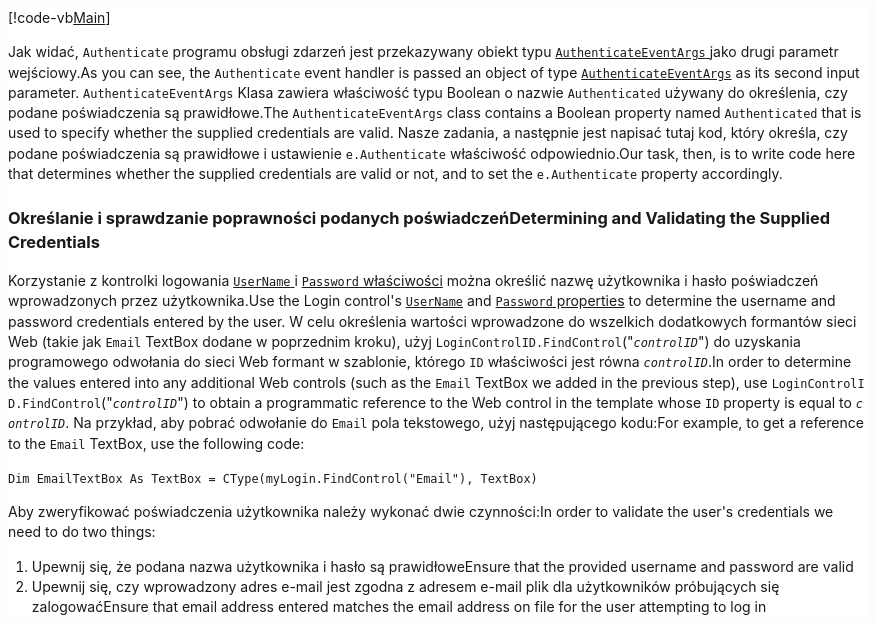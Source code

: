 [!code-vb[Main](validating-user-credentials-against-the-membership-user-store-vb/samples/sample3.vb)]

<span data-ttu-id="d598c-285">Jak widać, `Authenticate` programu obsługi zdarzeń jest przekazywany obiekt typu [ `AuthenticateEventArgs` ](https://msdn.microsoft.com/library/system.web.ui.webcontrols.authenticateeventargs.aspx) jako drugi parametr wejściowy.</span><span class="sxs-lookup"><span data-stu-id="d598c-285">As you can see, the `Authenticate` event handler is passed an object of type [`AuthenticateEventArgs`](https://msdn.microsoft.com/library/system.web.ui.webcontrols.authenticateeventargs.aspx) as its second input parameter.</span></span> <span data-ttu-id="d598c-286">`AuthenticateEventArgs` Klasa zawiera właściwość typu Boolean o nazwie `Authenticated` używany do określenia, czy podane poświadczenia są prawidłowe.</span><span class="sxs-lookup"><span data-stu-id="d598c-286">The `AuthenticateEventArgs` class contains a Boolean property named `Authenticated` that is used to specify whether the supplied credentials are valid.</span></span> <span data-ttu-id="d598c-287">Nasze zadania, a następnie jest napisać tutaj kod, który określa, czy podane poświadczenia są prawidłowe i ustawienie `e.Authenticate` właściwość odpowiednio.</span><span class="sxs-lookup"><span data-stu-id="d598c-287">Our task, then, is to write code here that determines whether the supplied credentials are valid or not, and to set the `e.Authenticate` property accordingly.</span></span>

### <a name="determining-and-validating-the-supplied-credentials"></a><span data-ttu-id="d598c-288">Określanie i sprawdzanie poprawności podanych poświadczeń</span><span class="sxs-lookup"><span data-stu-id="d598c-288">Determining and Validating the Supplied Credentials</span></span>

<span data-ttu-id="d598c-289">Korzystanie z kontrolki logowania [ `UserName` ](https://msdn.microsoft.com/library/system.web.ui.webcontrols.login.username.aspx) i [ `Password` właściwości](https://msdn.microsoft.com/library/system.web.ui.webcontrols.login.password.aspx) można określić nazwę użytkownika i hasło poświadczeń wprowadzonych przez użytkownika.</span><span class="sxs-lookup"><span data-stu-id="d598c-289">Use the Login control's [`UserName`](https://msdn.microsoft.com/library/system.web.ui.webcontrols.login.username.aspx) and [`Password` properties](https://msdn.microsoft.com/library/system.web.ui.webcontrols.login.password.aspx) to determine the username and password credentials entered by the user.</span></span> <span data-ttu-id="d598c-290">W celu określenia wartości wprowadzone do wszelkich dodatkowych formantów sieci Web (takie jak `Email` TextBox dodane w poprzednim kroku), użyj `LoginControlID.FindControl`("*`controlID`*") do uzyskania programowego odwołania do sieci Web formant w szablonie, którego `ID` właściwości jest równa *`controlID`*.</span><span class="sxs-lookup"><span data-stu-id="d598c-290">In order to determine the values entered into any additional Web controls (such as the `Email` TextBox we added in the previous step), use `LoginControlID.FindControl`("*`controlID`*") to obtain a programmatic reference to the Web control in the template whose `ID` property is equal to *`controlID`*.</span></span> <span data-ttu-id="d598c-291">Na przykład, aby pobrać odwołanie do `Email` pola tekstowego, użyj następującego kodu:</span><span class="sxs-lookup"><span data-stu-id="d598c-291">For example, to get a reference to the `Email` TextBox, use the following code:</span></span>

`Dim EmailTextBox As TextBox = CType(myLogin.FindControl("Email"), TextBox)`

<span data-ttu-id="d598c-292">Aby zweryfikować poświadczenia użytkownika należy wykonać dwie czynności:</span><span class="sxs-lookup"><span data-stu-id="d598c-292">In order to validate the user's credentials we need to do two things:</span></span>

1. <span data-ttu-id="d598c-293">Upewnij się, że podana nazwa użytkownika i hasło są prawidłowe</span><span class="sxs-lookup"><span data-stu-id="d598c-293">Ensure that the provided username and password are valid</span></span>
2. <span data-ttu-id="d598c-294">Upewnij się, czy wprowadzony adres e-mail jest zgodna z adresem e-mail plik dla użytkowników próbujących się zalogować</span><span class="sxs-lookup"><span data-stu-id="d598c-294">Ensure that email address entered matches the email address on file for the user attempting to log in</span></span>
